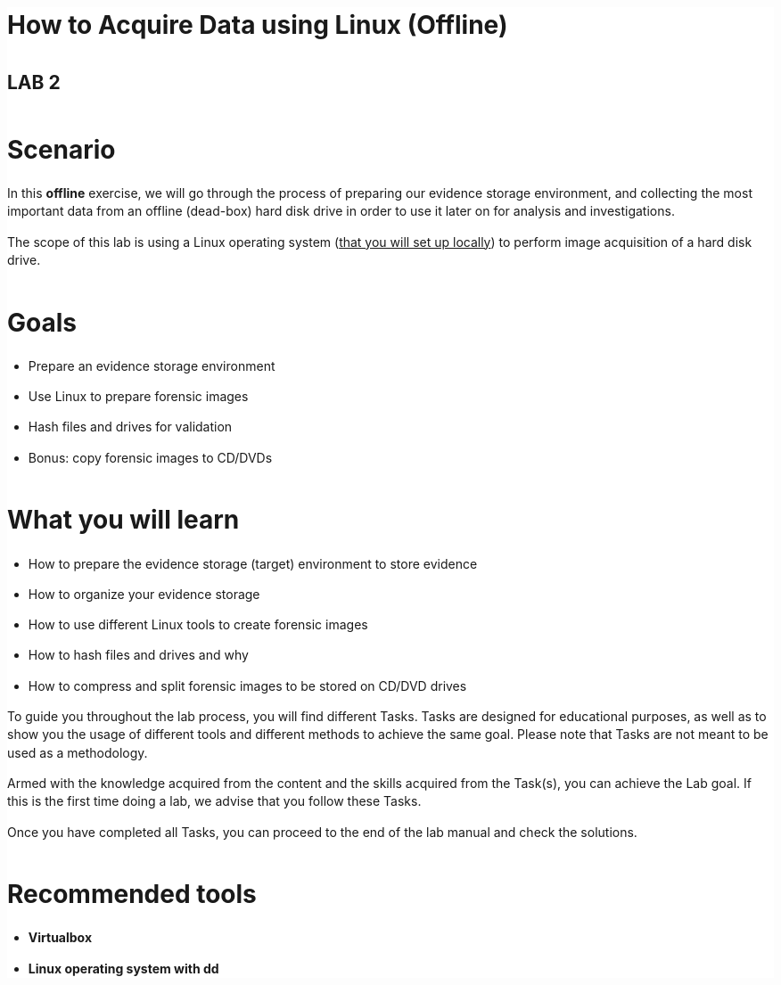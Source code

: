 # How to Acquire Data using Linux (Offline)

## LAB 2

# Scenario

In this **offline** exercise, we will go through the process of preparing our evidence storage environment, and collecting the most important data from an offline (dead-box) hard disk drive in order to use it later on for analysis and investigations.

The scope of this lab is using a Linux operating system (<u>that you will set up locally</u>) to perform image acquisition of a hard disk drive.

# Goals

-   Prepare an evidence storage environment

-   Use Linux to prepare forensic images

-   Hash files and drives for validation

-   Bonus: copy forensic images to CD/DVDs

# What you will learn

-   How to prepare the evidence storage (target) environment to store evidence

-   How to organize your evidence storage

-   How to use different Linux tools to create forensic images

-   How to hash files and drives and why

-   How to compress and split forensic images to be stored on CD/DVD drives

To guide you throughout the lab process, you will find different Tasks. Tasks are designed for educational purposes, as well as to show you the usage of different tools and different methods to achieve the same goal. Please note that Tasks are not meant to be used as a methodology.

Armed with the knowledge acquired from the content and the skills acquired from the Task(s), you can achieve the Lab goal. If this is the first time doing a lab, we advise that you follow these Tasks.

Once you have completed all Tasks, you can proceed to the end of the lab manual and check the solutions.

# Recommended tools

-   **Virtualbox**

-   **Linux operating system with dd**
